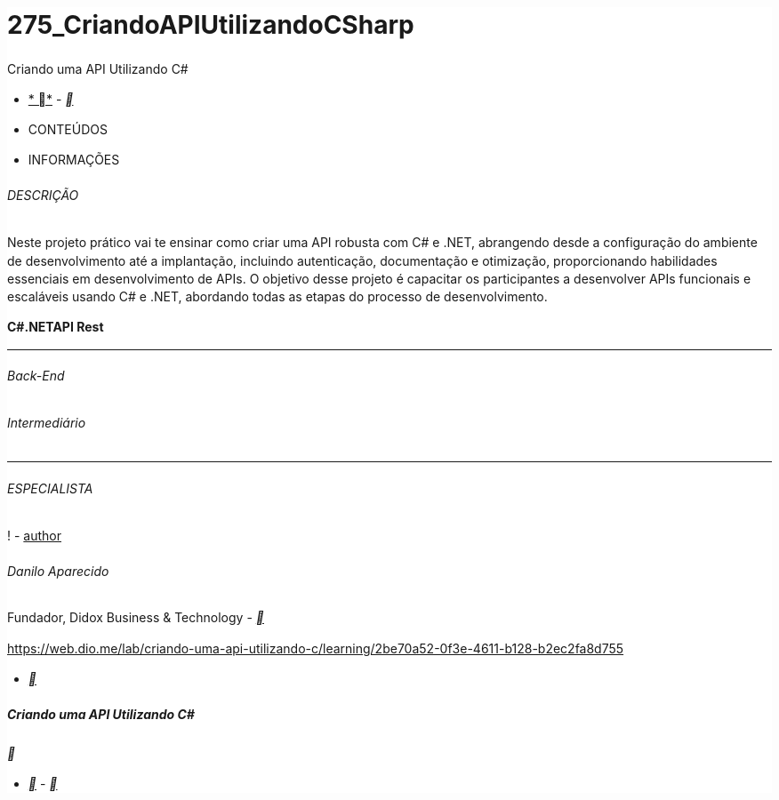 # 275_CriandoAPIUtilizandoCSharp
Criando uma API Utilizando C#



 - [*
*](https://web.dio.me/lab/criando-uma-api-utilizando-c/learning/2be70a52-0f3e-4611-b128-b2ec2fa8d755) - [**](https://web.dio.me/lab/criando-uma-api-utilizando-c/learning/3c66966c-164c-4768-b270-6725c8b70ab4)



- CONTEÚDOS
- INFORMAÇÕES

###### DESCRIÇÃO

Neste projeto prático vai te ensinar como criar uma API robusta com C# e .NET, abrangendo desde a configuração do ambiente de desenvolvimento até a implantação, incluindo autenticação, documentação e otimização, proporcionando habilidades essenciais em desenvolvimento de APIs. O objetivo desse projeto é capacitar os participantes a desenvolver APIs funcionais e escaláveis usando C# e .NET, abordando todas as etapas do processo de desenvolvimento.

**C#****.NET****API Rest**

------

###### Back-End

###### Intermediário

------

###### ESPECIALISTA

! - [author](https://hermes.dio.me/users/author/photos/7c6aae89-ee27-412e-a0d4-d2802c7ac12f.png)

###### Danilo Aparecido

Fundador, Didox Business & Technology - [**](https://www.linkedin.com/in/danilo-aparecido-dos-santos-03101034/)



https://web.dio.me/lab/criando-uma-api-utilizando-c/learning/2be70a52-0f3e-4611-b128-b2ec2fa8d755





 - [**](https://web.dio.me/play)

##### Criando uma API Utilizando C#

**

 - [**](https://web.dio.me/lab/criando-uma-api-utilizando-c/learning/2be70a52-0f3e-4611-b128-b2ec2fa8d755) - [**](https://web.dio.me/lab/criando-uma-api-utilizando-c/learning/27951f6c-ee2a-46b5-ac78-c9c3ba16631f)

<iframe id="ytc44" frameborder="0" allowfullscreen="1" allow="accelerometer; autoplay; clipboard-write; encrypted-media; gyroscope; picture-in-picture; web-share" title="Configurando ambiente" width="100%" height="100%" src="https://www.youtube.com/embed/ov6hOTCjF7M?controls=0&amp;disablekb=1&amp;enablejsapi=1&amp;fs=0&amp;iv_load_policy=3&amp;modestbranding=1&amp;showinfo=0&amp;rel=0&amp;html5=1&amp;cc_load_policy=0&amp;origin=https%3A%2F%2Fweb.dio.me&amp;widgetid=1" data-gtm-yt-inspected-16="true" style="box-sizing: inherit; max-width: none; float: none; margin: 0px; padding: 0px; border: 0px; font-style: inherit; font-variant: inherit; font-weight: inherit; font-stretch: inherit; line-height: inherit; font-family: inherit; font-optical-sizing: inherit; font-kerning: inherit; font-feature-settings: inherit; font-variation-settings: inherit; font-size: 14px; vertical-align: baseline;"></iframe>
